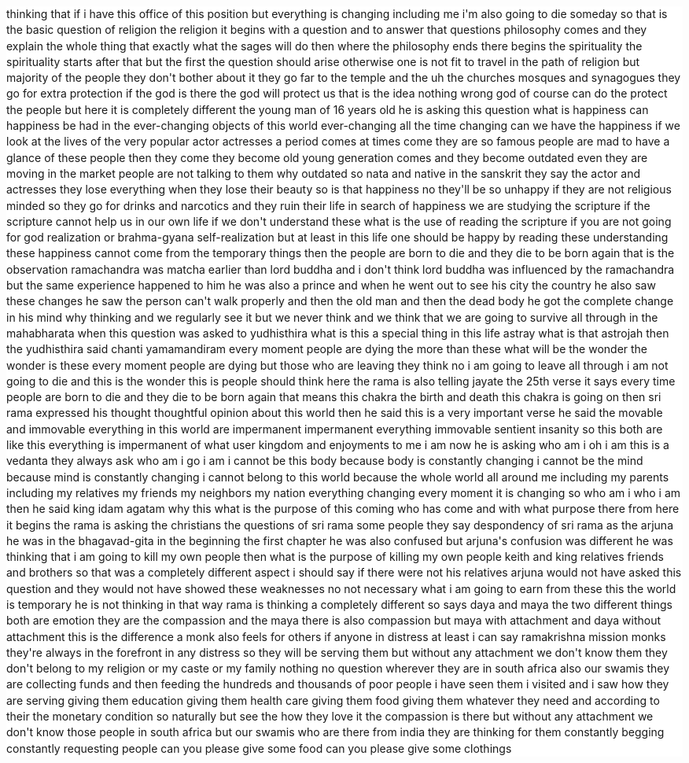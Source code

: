 thinking that if i have this office of this position but everything is changing including me i'm also going to die someday so that is the basic question of religion the religion it begins with a question and to answer that questions philosophy comes and they explain the whole thing that exactly what the sages will do then where the philosophy ends there begins the spirituality the spirituality starts after that but the first the question should arise otherwise one is not fit to travel in the path of religion but majority of the people they don't bother about it they go far to the temple and the uh the churches mosques and synagogues they go for extra protection if the god is there the god will protect us that is the idea nothing wrong god of course can do the protect the people but here it is completely different the young man of 16 years old he is asking this question what is happiness can happiness be had in the ever-changing objects of this world ever-changing all the time changing can we have the happiness if we look at the lives of the very popular actor actresses a period comes at times come they are so famous people are mad to have a glance of these people then they come they become old young generation comes and they become outdated even they are moving in the market people are not talking to them why outdated so nata and native in the sanskrit they say the actor and actresses they lose everything when they lose their beauty so is that happiness no they'll be so unhappy if they are not religious minded so they go for drinks and narcotics and they ruin their life in search of happiness we are studying the scripture if the scripture cannot help us in our own life if we don't understand these what is the use of reading the scripture if you are not going for god realization or brahma-gyana self-realization but at least in this life one should be happy by reading these understanding these happiness cannot come from the temporary things then the people are born to die and they die to be born again that is the observation ramachandra was matcha earlier than lord buddha and i don't think lord buddha was influenced by the ramachandra but the same experience happened to him he was also a prince and when he went out to see his city the country he also saw these changes he saw the person can't walk properly and then the old man and then the dead body he got the complete change in his mind why thinking and we regularly see it but we never think and we think that we are going to survive all through in the mahabharata when this question was asked to yudhisthira what is this a special thing in this life astray what is that astrojah then the yudhisthira said chanti yamamandiram every moment people are dying the more than these what will be the wonder the wonder is these every moment people are dying but those who are leaving they think no i am going to leave all through i am not going to die and this is the wonder this is people should think here the rama is also telling jayate the 25th verse it says every time people are born to die and they die to be born again that means this chakra the birth and death this chakra is going on then sri rama expressed his thought thoughtful opinion about this world then he said this is a very important verse he said the movable and immovable everything in this world are impermanent impermanent everything immovable sentient insanity so this both are like this everything is impermanent of what user kingdom and enjoyments to me i am now he is asking who am i oh i am this is a vedanta they always ask who am i go i am i cannot be this body because body is constantly changing i cannot be the mind because mind is constantly changing i cannot belong to this world because the whole world all around me including my parents including my relatives my friends my neighbors my nation everything changing every moment it is changing so who am i who i am then he said king idam agatam why this what is the purpose of this coming who has come and with what purpose there from here it begins the rama is asking the christians the questions of sri rama some people they say despondency of sri rama as the arjuna he was in the bhagavad-gita in the beginning the first chapter he was also confused but arjuna's confusion was different he was thinking that i am going to kill my own people then what is the purpose of killing my own people keith and king relatives friends and brothers so that was a completely different aspect i should say if there were not his relatives arjuna would not have asked this question and they would not have showed these weaknesses no not necessary what i am going to earn from these this the world is temporary he is not thinking in that way rama is thinking a completely different so says daya and maya the two different things both are emotion they are the compassion and the maya there is also compassion but maya with attachment and daya without attachment this is the difference a monk also feels for others if anyone in distress at least i can say ramakrishna mission monks they're always in the forefront in any distress so they will be serving them but without any attachment we don't know them they don't belong to my religion or my caste or my family nothing no question wherever they are in south africa also our swamis they are collecting funds and then feeding the hundreds and thousands of poor people i have seen them i visited and i saw how they are serving giving them education giving them health care giving them food giving them whatever they need and according to their the monetary condition so naturally but see the how they love it the compassion is there but without any attachment we don't know those people in south africa but our swamis who are there from india they are thinking for them constantly begging constantly requesting people can you please give some food can you please give some clothings